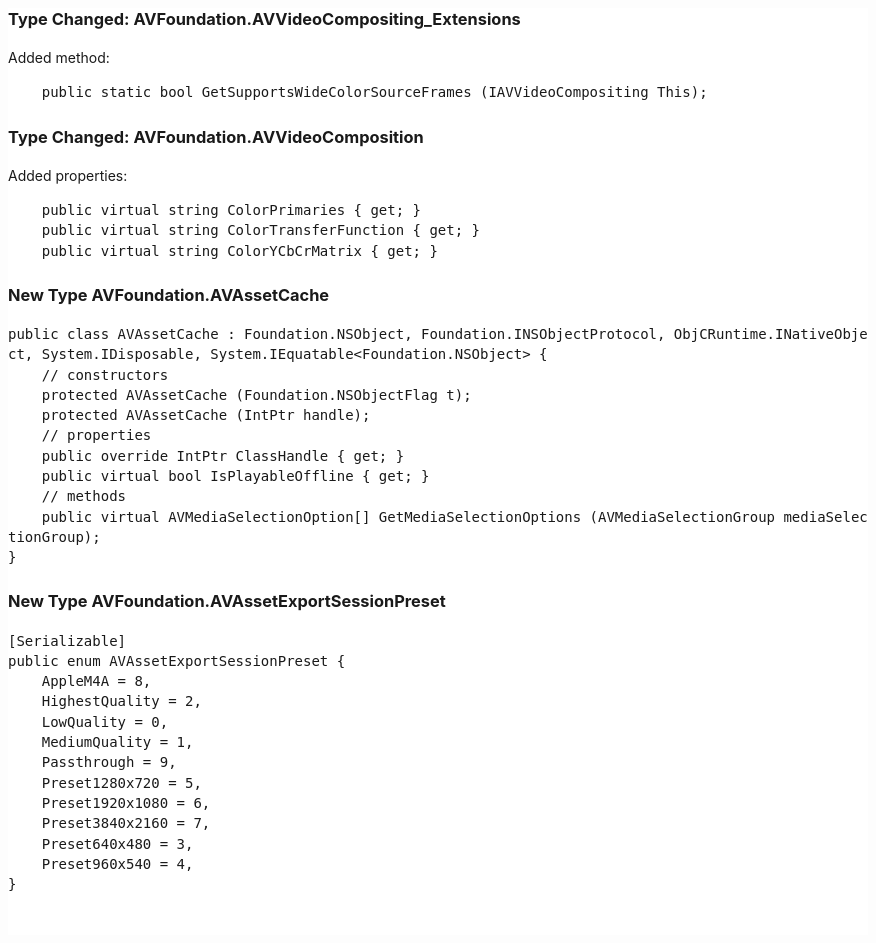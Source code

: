 </div> 
 <div>
<h3>Type Changed: AVFoundation.AVVideoCompositing_Extensions</h3>
<div>
<p>Added method:</p>
<pre>
	<span class='added added-method ' data-is-non-breaking="">public static bool GetSupportsWideColorSourceFrames (IAVVideoCompositing This);</span>
</pre>
</div>

</div> 
 <div>
<h3>Type Changed: AVFoundation.AVVideoComposition</h3>
<div>
<p>Added properties:</p>
<pre>
	<span class='added added-property ' data-is-non-breaking="">public virtual string ColorPrimaries { get; }</span>
	<span class='added added-property ' data-is-non-breaking="">public virtual string ColorTransferFunction { get; }</span>
	<span class='added added-property ' data-is-non-breaking="">public virtual string ColorYCbCrMatrix { get; }</span>
</pre>
</div>

</div> 
<div> 
<h3>New Type AVFoundation.AVAssetCache</h3>
<pre class='added' data-is-non-breaking="">
public class AVAssetCache : Foundation.NSObject, Foundation.INSObjectProtocol, ObjCRuntime.INativeObject, System.IDisposable, System.IEquatable&lt;Foundation.NSObject&gt; {
	// constructors
	<span class='added added-constructor ' data-is-non-breaking="">protected AVAssetCache (Foundation.NSObjectFlag t);</span>
	<span class='added added-constructor ' data-is-non-breaking="">protected AVAssetCache (IntPtr handle);</span>
	// properties
	<span class='added added-property ' data-is-non-breaking="">public override IntPtr ClassHandle { get; }</span>
	<span class='added added-property ' data-is-non-breaking="">public virtual bool IsPlayableOffline { get; }</span>
	// methods
	<span class='added added-method ' data-is-non-breaking="">public virtual AVMediaSelectionOption[] GetMediaSelectionOptions (AVMediaSelectionGroup mediaSelectionGroup);</span>
}
</pre>
</div> 
<div> 
<h3>New Type AVFoundation.AVAssetExportSessionPreset</h3>
<pre class='added' data-is-non-breaking="">
[Serializable]
public enum AVAssetExportSessionPreset {
	<span class='added added-field ' data-is-non-breaking="">AppleM4A = 8,</span>
	<span class='added added-field ' data-is-non-breaking="">HighestQuality = 2,</span>
	<span class='added added-field ' data-is-non-breaking="">LowQuality = 0,</span>
	<span class='added added-field ' data-is-non-breaking="">MediumQuality = 1,</span>
	<span class='added added-field ' data-is-non-breaking="">Passthrough = 9,</span>
	<span class='added added-field ' data-is-non-breaking="">Preset1280x720 = 5,</span>
	<span class='added added-field ' data-is-non-breaking="">Preset1920x1080 = 6,</span>
	<span class='added added-field ' data-is-non-breaking="">Preset3840x2160 = 7,</span>
	<span class='added added-field ' data-is-non-breaking="">Preset640x480 = 3,</span>
	<span class='added added-field ' data-is-non-breaking="">Preset960x540 = 4,</span>
}